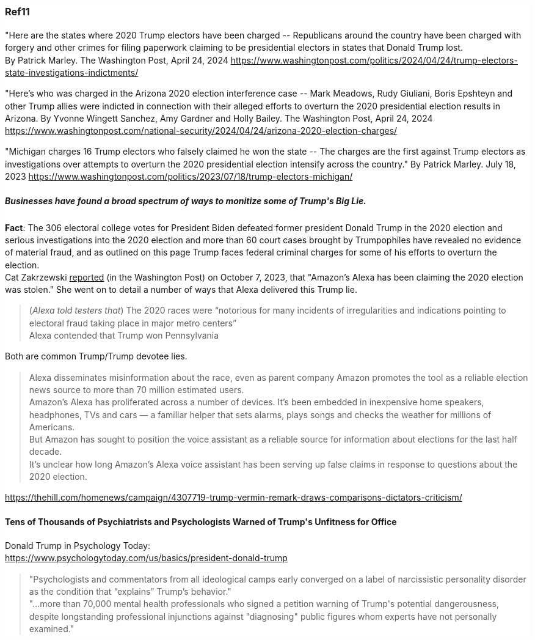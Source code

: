 ### Ref11  
"Here are the states where 2020 Trump electors have been charged -- Republicans around the country have been charged with forgery and other crimes for filing paperwork claiming to be presidential electors in states that Donald Trump lost.  
By Patrick Marley. The Washington Post, April 24, 2024  https://www.washingtonpost.com/politics/2024/04/24/trump-electors-state-investigations-indictments/  

"Here’s who was charged in the Arizona 2020 election interference case -- Mark Meadows, Rudy Giuliani, Boris Epshteyn and other Trump allies were indicted in connection with their alleged efforts to overturn the 2020 presidential election results in Arizona.  By Yvonne Wingett Sanchez, Amy Gardner and Holly Bailey. The Washington Post, April 24, 2024  https://www.washingtonpost.com/national-security/2024/04/24/arizona-2020-election-charges/  

"Michigan charges 16 Trump electors who falsely claimed he won the state -- The charges are the first against Trump electors as investigations over attempts to overturn the 2020 presidential election intensify across the country." By Patrick Marley. July 18, 2023 https://www.washingtonpost.com/politics/2023/07/18/trump-electors-michigan/  


##### Businesses have found a broad spectrum of ways to monitize some of Trump's Big Lie.  
**Fact**: The 306 electoral college votes for President Biden defeated former president Donald Trump in the 2020 election and serious investigations into the 2020 election and more than 60 court cases brought by Trumpophiles have revealed no evidence of material fraud, and as outlined on this page Trump faces federal criminal charges for some of his efforts to overturn the election.  
Cat Zakrzewski [reported](https://www.washingtonpost.com/technology/2023/10/07/amazon-alexa-news-2020-election-misinformation/) (in the Washington Post) on October 7, 2023, that "Amazon’s Alexa has been claiming the 2020 election was stolen."  She went on to detail a number of ways that Alexa delivered this Trump lie.  
>(*Alexa told testers that*) The 2020 races were “notorious for many incidents of irregularities and indications pointing to electoral fraud taking place in major metro centers”  
>Alexa contended that Trump won Pennsylvania  

Both are common Trump/Trump devotee lies.  

>Alexa disseminates misinformation about the race, even as parent company Amazon promotes the tool as a reliable election news source to more than 70 million estimated users.  
>Amazon’s Alexa has proliferated across a number of devices. It’s been embedded in inexpensive home speakers, headphones, TVs and cars — a familiar helper that sets alarms, plays songs and checks the weather for millions of Americans.  
>But Amazon has sought to position the voice assistant as a reliable source for information about elections for the last half decade.  
>It’s unclear how long Amazon’s Alexa voice assistant has been serving up false claims in response to questions about the 2020 election.  


https://thehill.com/homenews/campaign/4307719-trump-vermin-remark-draws-comparisons-dictators-criticism/  


#### Tens of Thousands of Psychiatrists and Psychologists Warned of Trump's Unfitness for Office  
Donald Trump in Psychology Today:  
https://www.psychologytoday.com/us/basics/president-donald-trump  
>"Psychologists and commentators from all ideological camps early converged on a label of narcissistic personality disorder as the condition that “explains” Trump’s behavior."  
>"...more than 70,000 mental health professionals who signed a petition warning of Trump's potential dangerousness, despite longstanding professional injunctions against "diagnosing" public figures whom experts have not personally examined."  
